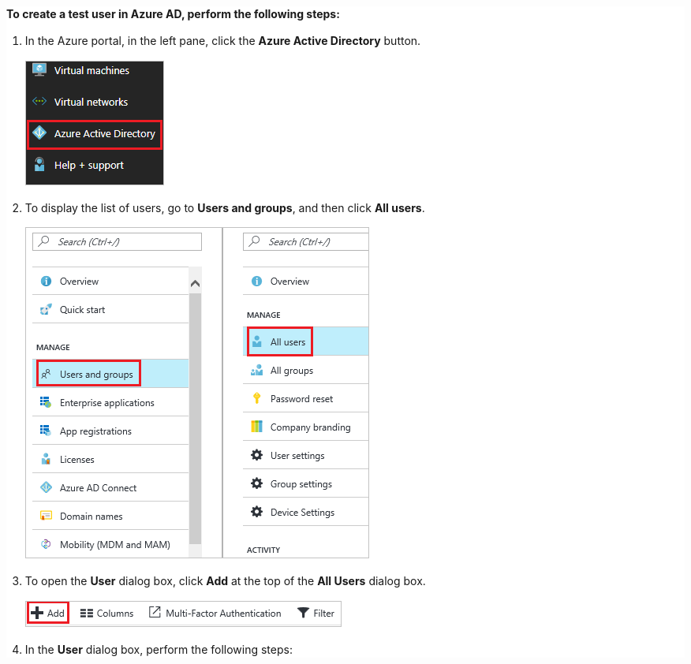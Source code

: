 **To create a test user in Azure AD, perform the following steps:**

1. In the Azure portal, in the left pane, click the **Azure Active Directory** button.

    ![The Azure Active Directory button](./media/active-directory-saas-manabipocket-tutorial/create_aaduser_01.png)

2. To display the list of users, go to **Users and groups**, and then click **All users**.

    ![The "Users and groups" and "All users" links](./media/active-directory-saas-manabipocket-tutorial/create_aaduser_02.png)

3. To open the **User** dialog box, click **Add** at the top of the **All Users** dialog box.

    ![The Add button](./media/active-directory-saas-manabipocket-tutorial/create_aaduser_03.png)

4. In the **User** dialog box, perform the following steps:
